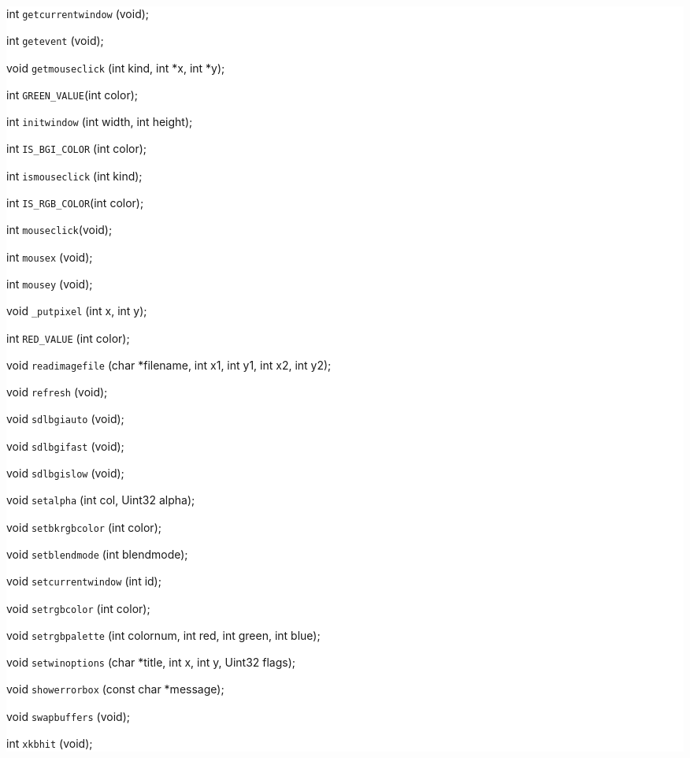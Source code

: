 int `getcurrentwindow` (void);

int `getevent` (void);

void `getmouseclick` (int kind, int \*x, int \*y);

int `GREEN_VALUE`(int color);

int `initwindow` (int width, int height);

int `IS_BGI_COLOR` (int color);

int `ismouseclick` (int kind);

int `IS_RGB_COLOR`(int color);

int `mouseclick`(void);

int `mousex` (void);

int `mousey` (void);

void `_putpixel` (int x, int y);

int `RED_VALUE` (int color);

void `readimagefile` (char \*filename, int x1, int y1, int x2, int y2);

void `refresh` (void);

void `sdlbgiauto` (void);

void `sdlbgifast` (void);

void `sdlbgislow` (void);

void `setalpha` (int col, Uint32 alpha);

void `setbkrgbcolor` (int color);

void `setblendmode` (int blendmode);

void `setcurrentwindow` (int id);

void `setrgbcolor` (int color); 

void `setrgbpalette` (int colornum, int red, int green, int blue); 

void `setwinoptions` (char \*title, int x, int y, Uint32 flags);

void `showerrorbox` (const char *message);

void `swapbuffers` (void);

int `xkbhit` (void);

